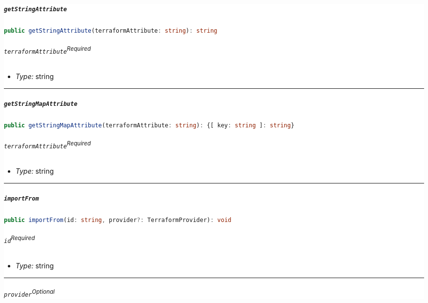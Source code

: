 ##### `getStringAttribute` <a name="getStringAttribute" id="@cdktf/aws-cdk.apprunnerAutoScalingConfigurationVersion.ApprunnerAutoScalingConfigurationVersion.getStringAttribute"></a>

```typescript
public getStringAttribute(terraformAttribute: string): string
```

###### `terraformAttribute`<sup>Required</sup> <a name="terraformAttribute" id="@cdktf/aws-cdk.apprunnerAutoScalingConfigurationVersion.ApprunnerAutoScalingConfigurationVersion.getStringAttribute.parameter.terraformAttribute"></a>

- *Type:* string

---

##### `getStringMapAttribute` <a name="getStringMapAttribute" id="@cdktf/aws-cdk.apprunnerAutoScalingConfigurationVersion.ApprunnerAutoScalingConfigurationVersion.getStringMapAttribute"></a>

```typescript
public getStringMapAttribute(terraformAttribute: string): {[ key: string ]: string}
```

###### `terraformAttribute`<sup>Required</sup> <a name="terraformAttribute" id="@cdktf/aws-cdk.apprunnerAutoScalingConfigurationVersion.ApprunnerAutoScalingConfigurationVersion.getStringMapAttribute.parameter.terraformAttribute"></a>

- *Type:* string

---

##### `importFrom` <a name="importFrom" id="@cdktf/aws-cdk.apprunnerAutoScalingConfigurationVersion.ApprunnerAutoScalingConfigurationVersion.importFrom"></a>

```typescript
public importFrom(id: string, provider?: TerraformProvider): void
```

###### `id`<sup>Required</sup> <a name="id" id="@cdktf/aws-cdk.apprunnerAutoScalingConfigurationVersion.ApprunnerAutoScalingConfigurationVersion.importFrom.parameter.id"></a>

- *Type:* string

---

###### `provider`<sup>Optional</sup> <a name="provider" id="@cdktf/aws-cdk.apprunnerAutoScalingConfigurationVersion.ApprunnerAutoScalingConfigurationVersion.importFrom.parameter.provider"></a>
